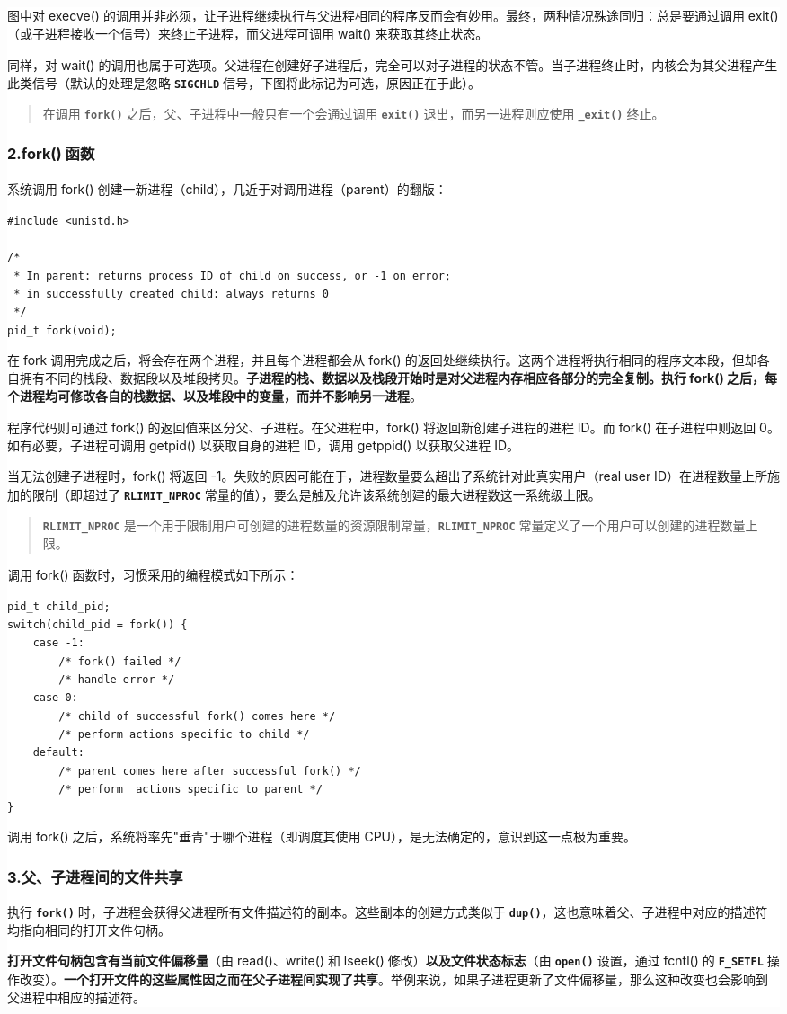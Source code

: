 图中对 execve() 的调用并非必须，让子进程继续执行与父进程相同的程序反而会有妙用。最终，两种情况殊途同归：总是要通过调用 exit()（或子进程接收一个信号）来终止子进程，而父进程可调用 wait() 来获取其终止状态。

同样，对 wait() 的调用也属于可选项。父进程在创建好子进程后，完全可以对子进程的状态不管。当子进程终止时，内核会为其父进程产生此类信号（默认的处理是忽略 **`SIGCHLD`** 信号，下图将此标记为可选，原因正在于此）。

> 在调用 **`fork()`** 之后，父、子进程中一般只有一个会通过调用 **`exit()`** 退出，而另一进程则应使用 **`_exit()`** 终止。

### 2.fork() 函数

系统调用 fork() 创建一新进程（child），几近于对调用进程（parent）的翻版：

```c{.line-numbers}
#include <unistd.h>

/* 
 * In parent: returns process ID of child on success, or -1 on error;
 * in successfully created child: always returns 0
 */
pid_t fork(void);
```

在 fork 调用完成之后，将会存在两个进程，并且每个进程都会从 fork() 的返回处继续执行。这两个进程将执行相同的程序文本段，但却各自拥有不同的栈段、数据段以及堆段拷贝。**子进程的栈、数据以及栈段开始时是对父进程内存相应各部分的完全复制。执行 fork() 之后，每个进程均可修改各自的栈数据、以及堆段中的变量，而并不影响另一进程**。

程序代码则可通过 fork() 的返回值来区分父、子进程。在父进程中，fork() 将返回新创建子进程的进程 ID。而 fork() 在子进程中则返回 0。如有必要，子进程可调用 getpid() 以获取自身的进程 ID，调用 getppid() 以获取父进程 ID。

当无法创建子进程时，fork() 将返回 -1。失败的原因可能在于，进程数量要么超出了系统针对此真实用户（real user ID）在进程数量上所施加的限制（即超过了 **`RLIMIT_NPROC`** 常量的值），要么是触及允许该系统创建的最大进程数这一系统级上限。

> **`RLIMIT_NPROC`** 是一个用于限制用户可创建的进程数量的资源限制常量，**`RLIMIT_NPROC`** 常量定义了一个用户可以创建的进程数量上限。

调用 fork() 函数时，习惯采用的编程模式如下所示：

```c{.line-numbers}
pid_t child_pid;
switch(child_pid = fork()) {
    case -1:
        /* fork() failed */
        /* handle error */
    case 0:
        /* child of successful fork() comes here */
        /* perform actions specific to child */
    default:
        /* parent comes here after successful fork() */
        /* perform  actions specific to parent */        
}
```

调用 fork() 之后，系统将率先"垂青"于哪个进程（即调度其使用 CPU），是无法确定的，意识到这一点极为重要。

### 3.父、子进程间的文件共享

执行 **`fork()`** 时，子进程会获得父进程所有文件描述符的副本。这些副本的创建方式类似于 **`dup()`**，这也意味着父、子进程中对应的描述符均指向相同的打开文件句柄。

**打开文件句柄包含有当前文件偏移量**（由 read()、write() 和 lseek() 修改）**以及文件状态标志**（由 **`open()`** 设置，通过 fcntl() 的 **`F_SETFL`** 操作改变）。**一个打开文件的这些属性因之而在父子进程间实现了共享**。举例来说，如果子进程更新了文件偏移量，那么这种改变也会影响到父进程中相应的描述符。
